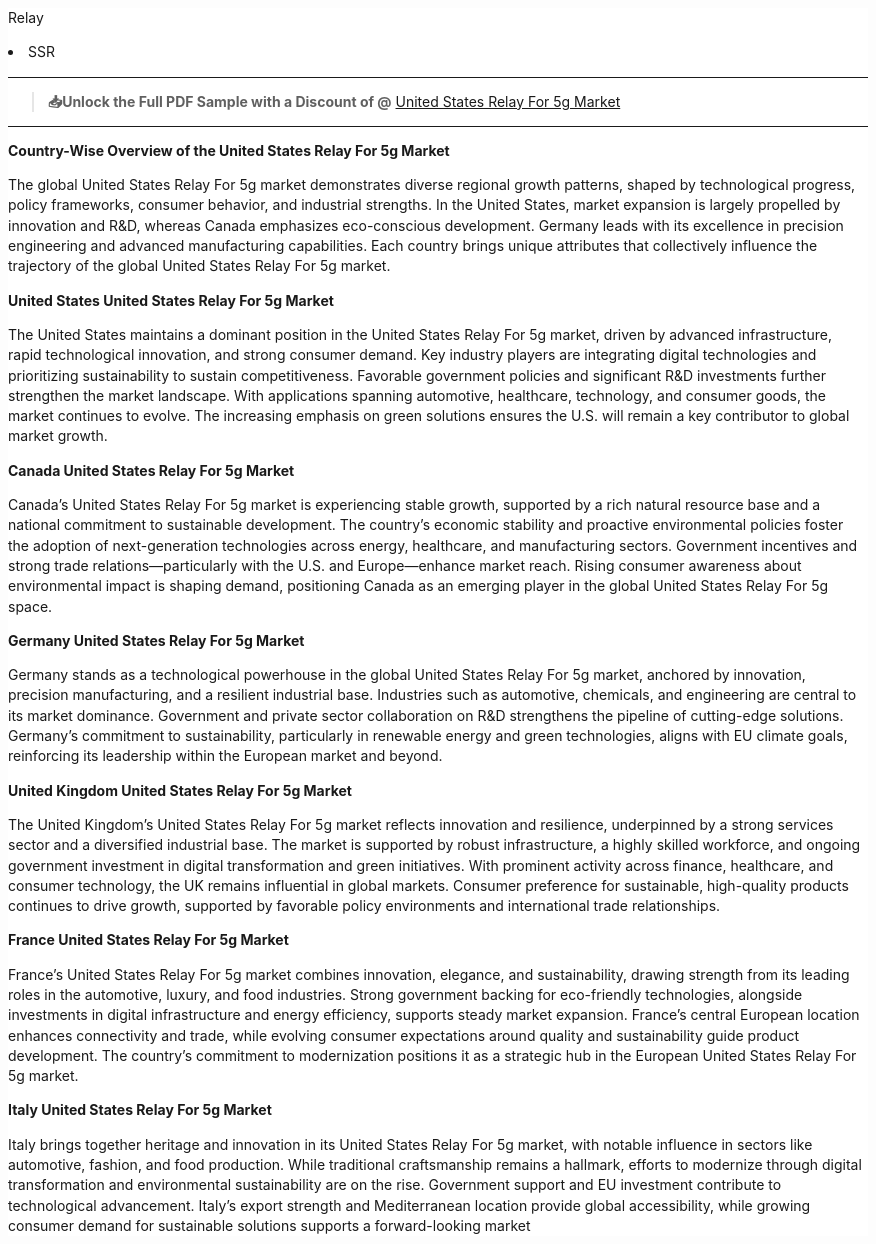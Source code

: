 Relay</li><li>SSR</li></ul></p><hr /><blockquote><p><strong>📥Unlock the Full PDF Sample with a Discount of @</strong> <a href="https://www.marketresearchintellect.com/ask-for-discount/?rid=515439&amp;utm_source=Github-April&amp;utm_medium=016">United States Relay For 5g Market</a></p></blockquote><hr /><p class="" data-start="217" data-end="261"><strong data-start="217" data-end="261">Country-Wise Overview of the United States Relay For 5g Market</strong></p><p class="" data-start="263" data-end="774">The global United States Relay For 5g market demonstrates diverse regional growth patterns, shaped by technological progress, policy frameworks, consumer behavior, and industrial strengths. In the United States, market expansion is largely propelled by innovation and R&amp;D, whereas Canada emphasizes eco-conscious development. Germany leads with its excellence in precision engineering and advanced manufacturing capabilities. Each country brings unique attributes that collectively influence the trajectory of the global United States Relay For 5g market.</p><p class="" data-start="776" data-end="1421"><strong data-start="776" data-end="805">United States United States Relay For 5g Market</strong></p><p class="" data-start="776" data-end="1421">The United States maintains a dominant position in the United States Relay For 5g market, driven by advanced infrastructure, rapid technological innovation, and strong consumer demand. Key industry players are integrating digital technologies and prioritizing sustainability to sustain competitiveness. Favorable government policies and significant R&amp;D investments further strengthen the market landscape. With applications spanning automotive, healthcare, technology, and consumer goods, the market continues to evolve. The increasing emphasis on green solutions ensures the U.S. will remain a key contributor to global market growth.</p><p class="" data-start="1423" data-end="2019"><strong data-start="1423" data-end="1445">Canada United States Relay For 5g Market</strong></p><p class="" data-start="1423" data-end="2019">Canada&rsquo;s United States Relay For 5g market is experiencing stable growth, supported by a rich natural resource base and a national commitment to sustainable development. The country&rsquo;s economic stability and proactive environmental policies foster the adoption of next-generation technologies across energy, healthcare, and manufacturing sectors. Government incentives and strong trade relations&mdash;particularly with the U.S. and Europe&mdash;enhance market reach. Rising consumer awareness about environmental impact is shaping demand, positioning Canada as an emerging player in the global United States Relay For 5g space.</p><p class="" data-start="2021" data-end="2591"><strong data-start="2021" data-end="2044">Germany United States Relay For 5g Market</strong></p><p class="" data-start="2021" data-end="2591">Germany stands as a technological powerhouse in the global United States Relay For 5g market, anchored by innovation, precision manufacturing, and a resilient industrial base. Industries such as automotive, chemicals, and engineering are central to its market dominance. Government and private sector collaboration on R&amp;D strengthens the pipeline of cutting-edge solutions. Germany&rsquo;s commitment to sustainability, particularly in renewable energy and green technologies, aligns with EU climate goals, reinforcing its leadership within the European market and beyond.</p><p class="" data-start="2593" data-end="3221"><strong data-start="2593" data-end="2623">United Kingdom United States Relay For 5g Market</strong></p><p class="" data-start="2593" data-end="3221">The United Kingdom&rsquo;s United States Relay For 5g market reflects innovation and resilience, underpinned by a strong services sector and a diversified industrial base. The market is supported by robust infrastructure, a highly skilled workforce, and ongoing government investment in digital transformation and green initiatives. With prominent activity across finance, healthcare, and consumer technology, the UK remains influential in global markets. Consumer preference for sustainable, high-quality products continues to drive growth, supported by favorable policy environments and international trade relationships.</p><p class="" data-start="3223" data-end="3838"><strong data-start="3223" data-end="3245">France United States Relay For 5g Market</strong></p><p class="" data-start="3223" data-end="3838">France&rsquo;s United States Relay For 5g market combines innovation, elegance, and sustainability, drawing strength from its leading roles in the automotive, luxury, and food industries. Strong government backing for eco-friendly technologies, alongside investments in digital infrastructure and energy efficiency, supports steady market expansion. France&rsquo;s central European location enhances connectivity and trade, while evolving consumer expectations around quality and sustainability guide product development. The country&rsquo;s commitment to modernization positions it as a strategic hub in the European United States Relay For 5g market.</p><p class="" data-start="3840" data-end="4422"><strong data-start="3840" data-end="3861">Italy United States Relay For 5g Market</strong></p><p class="" data-start="3840" data-end="4422">Italy brings together heritage and innovation in its United States Relay For 5g market, with notable influence in sectors like automotive, fashion, and food production. While traditional craftsmanship remains a hallmark, efforts to modernize through digital transformation and environmental sustainability are on the rise. Government support and EU investment contribute to technological advancement. Italy&rsquo;s export strength and Mediterranean location provide global accessibility, while growing consumer demand for sustainable solutions supports a forward-looking market